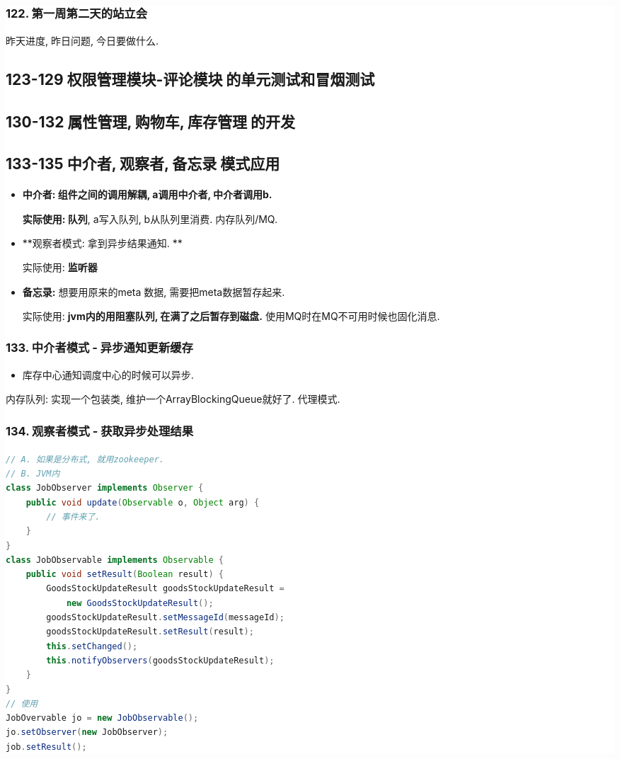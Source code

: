 

### 122. 第一周第二天的站立会

昨天进度, 昨日问题, 今日要做什么.





## 123-129 权限管理模块-评论模块 的单元测试和冒烟测试

## 130-132 属性管理, 购物车, 库存管理 的开发





## 133-135 中介者, 观察者, 备忘录 模式应用

- **中介者: 组件之间的调用解耦, a调用中介者, 中介者调用b.** 

  **实际使用: 队列**, a写入队列, b从队列里消费. 内存队列/MQ.

- **观察者模式: 拿到异步结果通知.  **

  实际使用: **监听器**

- **备忘录:** 想要用原来的meta 数据, 需要把meta数据暂存起来. 

  实际使用: **jvm内的用阻塞队列, 在满了之后暂存到磁盘.** 使用MQ时在MQ不可用时候也固化消息.



### 133. 中介者模式 - 异步通知更新缓存

- 库存中心通知调度中心的时候可以异步. 

内存队列: 实现一个包装类, 维护一个ArrayBlockingQueue就好了. 代理模式.

### 134. 观察者模式 - 获取异步处理结果

```java
// A. 如果是分布式, 就用zookeeper.
// B. JVM内
class JobObserver implements Observer {
    public void update(Observable o, Object arg) {
        // 事件来了.
    }
}
class JobObservable implements Observable {
	public void setResult(Boolean result) {
		GoodsStockUpdateResult goodsStockUpdateResult = 
            new GoodsStockUpdateResult();
		goodsStockUpdateResult.setMessageId(messageId); 
		goodsStockUpdateResult.setResult(result); 
		this.setChanged();
		this.notifyObservers(goodsStockUpdateResult);  
	}
}
// 使用
JobOvervable jo = new JobObservable();
jo.setObserver(new JobObserver);
job.setResult();
```
